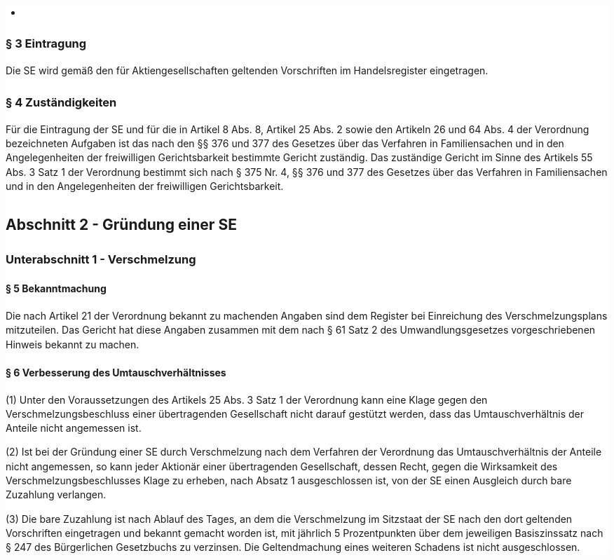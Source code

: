 -


### § 3 Eintragung

Die SE wird gemäß den für Aktiengesellschaften geltenden Vorschriften
im Handelsregister eingetragen.


### § 4 Zuständigkeiten

Für die Eintragung der SE und für die in Artikel 8 Abs. 8, Artikel 25
Abs. 2 sowie den Artikeln 26 und 64 Abs. 4 der Verordnung bezeichneten
Aufgaben ist das nach den §§ 376 und 377 des Gesetzes über das
Verfahren in Familiensachen und in den Angelegenheiten der
freiwilligen Gerichtsbarkeit bestimmte Gericht zuständig. Das
zuständige Gericht im Sinne des Artikels 55 Abs. 3 Satz 1 der
Verordnung bestimmt sich nach § 375 Nr. 4, §§ 376 und 377 des Gesetzes
über das Verfahren in Familiensachen und in den Angelegenheiten der
freiwilligen Gerichtsbarkeit.


## Abschnitt 2 - Gründung einer SE



### Unterabschnitt 1 - Verschmelzung



#### § 5 Bekanntmachung

Die nach Artikel 21 der Verordnung bekannt zu machenden Angaben sind
dem Register bei Einreichung des Verschmelzungsplans mitzuteilen. Das
Gericht hat diese Angaben zusammen mit dem nach § 61 Satz 2 des
Umwandlungsgesetzes vorgeschriebenen Hinweis bekannt zu machen.


#### § 6 Verbesserung des Umtauschverhältnisses

(1) Unter den Voraussetzungen des Artikels 25 Abs. 3 Satz 1 der
Verordnung kann eine Klage gegen den Verschmelzungsbeschluss einer
übertragenden Gesellschaft nicht darauf gestützt werden, dass das
Umtauschverhältnis der Anteile nicht angemessen ist.

(2) Ist bei der Gründung einer SE durch Verschmelzung nach dem
Verfahren der Verordnung das Umtauschverhältnis der Anteile nicht
angemessen, so kann jeder Aktionär einer übertragenden Gesellschaft,
dessen Recht, gegen die Wirksamkeit des Verschmelzungsbeschlusses
Klage zu erheben, nach Absatz 1 ausgeschlossen ist, von der SE einen
Ausgleich durch bare Zuzahlung verlangen.

(3) Die bare Zuzahlung ist nach Ablauf des Tages, an dem die
Verschmelzung im Sitzstaat der SE nach den dort geltenden Vorschriften
eingetragen und bekannt gemacht worden ist, mit jährlich 5
Prozentpunkten über dem jeweiligen Basiszinssatz nach § 247 des
Bürgerlichen Gesetzbuchs zu verzinsen. Die Geltendmachung eines
weiteren Schadens ist nicht ausgeschlossen.
